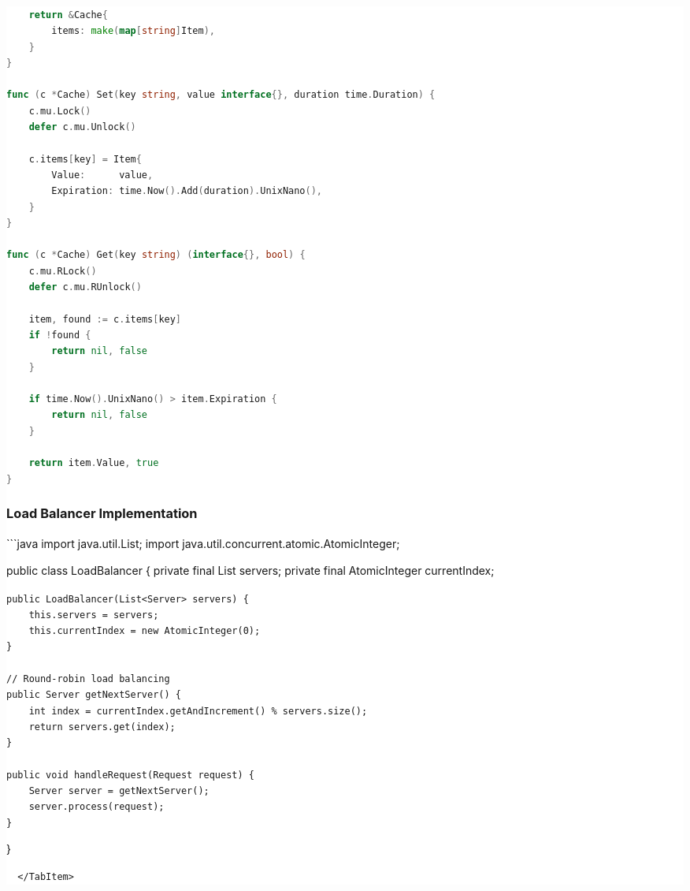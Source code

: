 ```go
    return &Cache{
        items: make(map[string]Item),
    }
}

func (c *Cache) Set(key string, value interface{}, duration time.Duration) {
    c.mu.Lock()
    defer c.mu.Unlock()

    c.items[key] = Item{
        Value:      value,
        Expiration: time.Now().Add(duration).UnixNano(),
    }
}

func (c *Cache) Get(key string) (interface{}, bool) {
    c.mu.RLock()
    defer c.mu.RUnlock()

    item, found := c.items[key]
    if !found {
        return nil, false
    }

    if time.Now().UnixNano() > item.Expiration {
        return nil, false
    }

    return item.Value, true
}
```
  </TabItem>
</Tabs>

### Load Balancer Implementation

<Tabs>
  <TabItem value="java" label="Java">
```java
import java.util.List;
import java.util.concurrent.atomic.AtomicInteger;

public class LoadBalancer {
private final List<Server> servers;
private final AtomicInteger currentIndex;

    public LoadBalancer(List<Server> servers) {
        this.servers = servers;
        this.currentIndex = new AtomicInteger(0);
    }

    // Round-robin load balancing
    public Server getNextServer() {
        int index = currentIndex.getAndIncrement() % servers.size();
        return servers.get(index);
    }

    public void handleRequest(Request request) {
        Server server = getNextServer();
        server.process(request);
    }
}
```
  </TabItem>